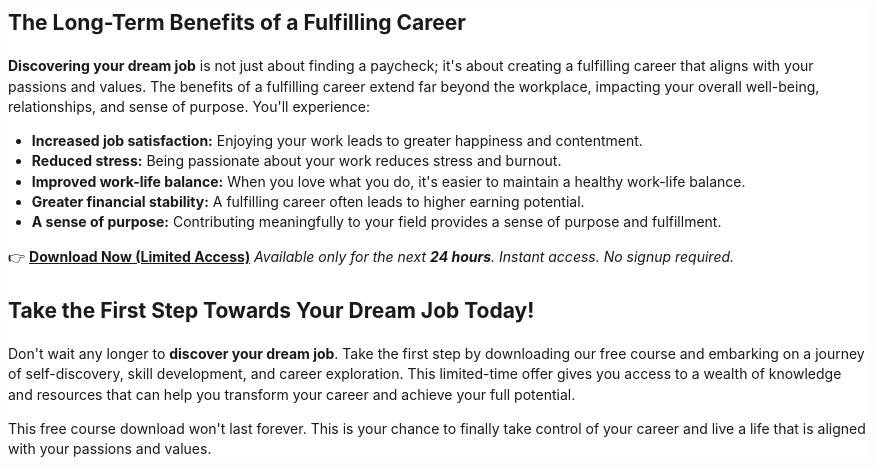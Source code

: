 ## The Long-Term Benefits of a Fulfilling Career

**Discovering your dream job** is not just about finding a paycheck; it's about creating a fulfilling career that aligns with your passions and values. The benefits of a fulfilling career extend far beyond the workplace, impacting your overall well-being, relationships, and sense of purpose. You'll experience:

*   **Increased job satisfaction:** Enjoying your work leads to greater happiness and contentment.
*   **Reduced stress:** Being passionate about your work reduces stress and burnout.
*   **Improved work-life balance:** When you love what you do, it's easier to maintain a healthy work-life balance.
*   **Greater financial stability:** A fulfilling career often leads to higher earning potential.
*   **A sense of purpose:** Contributing meaningfully to your field provides a sense of purpose and fulfillment.

👉 [**Download Now (Limited Access)**](https://udemywork.com/discover-your-dream-job)
_Available only for the next **24 hours**. Instant access. No signup required._

## Take the First Step Towards Your Dream Job Today!

Don't wait any longer to **discover your dream job**. Take the first step by downloading our free course and embarking on a journey of self-discovery, skill development, and career exploration. This limited-time offer gives you access to a wealth of knowledge and resources that can help you transform your career and achieve your full potential.

This free course download won't last forever. This is your chance to finally take control of your career and live a life that is aligned with your passions and values.
